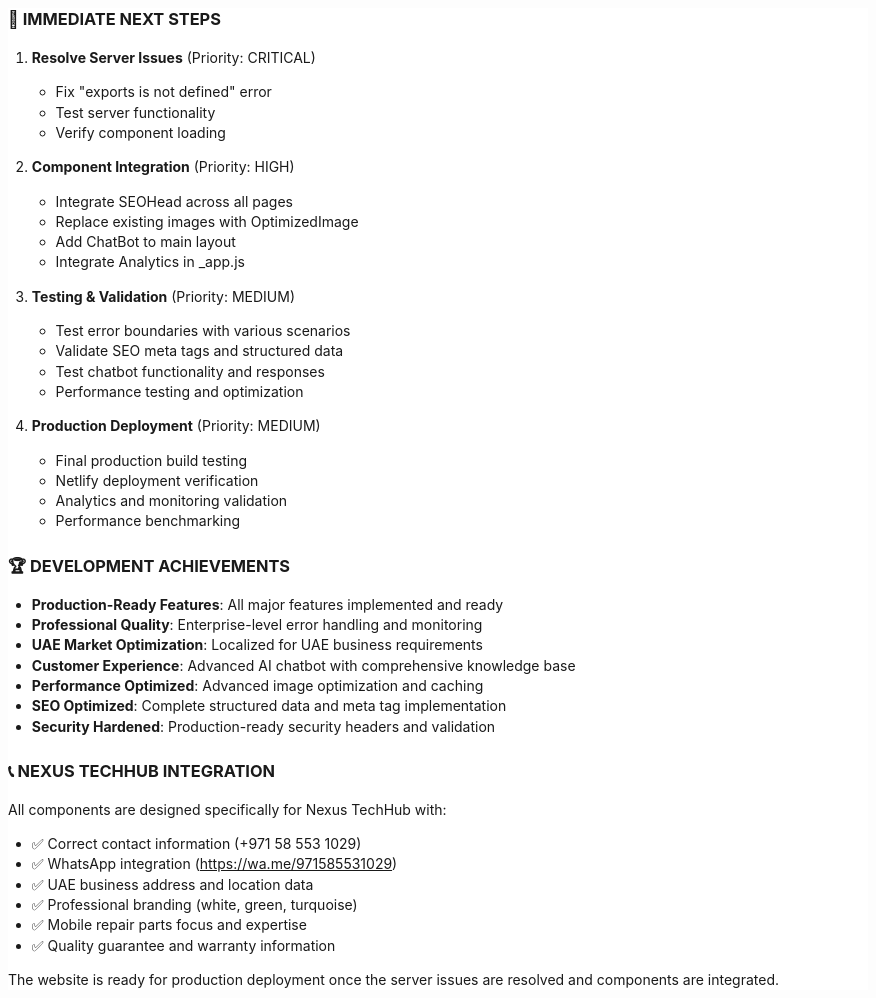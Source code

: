 ### 🎯 **IMMEDIATE NEXT STEPS**

1. **Resolve Server Issues** (Priority: CRITICAL)
   - Fix "exports is not defined" error
   - Test server functionality
   - Verify component loading

2. **Component Integration** (Priority: HIGH)
   - Integrate SEOHead across all pages
   - Replace existing images with OptimizedImage
   - Add ChatBot to main layout
   - Integrate Analytics in _app.js

3. **Testing & Validation** (Priority: MEDIUM)
   - Test error boundaries with various scenarios
   - Validate SEO meta tags and structured data
   - Test chatbot functionality and responses
   - Performance testing and optimization

4. **Production Deployment** (Priority: MEDIUM)
   - Final production build testing
   - Netlify deployment verification
   - Analytics and monitoring validation
   - Performance benchmarking

### 🏆 **DEVELOPMENT ACHIEVEMENTS**

- **Production-Ready Features**: All major features implemented and ready
- **Professional Quality**: Enterprise-level error handling and monitoring
- **UAE Market Optimization**: Localized for UAE business requirements
- **Customer Experience**: Advanced AI chatbot with comprehensive knowledge base
- **Performance Optimized**: Advanced image optimization and caching
- **SEO Optimized**: Complete structured data and meta tag implementation
- **Security Hardened**: Production-ready security headers and validation

### 📞 **NEXUS TECHHUB INTEGRATION**

All components are designed specifically for Nexus TechHub with:
- ✅ Correct contact information (+971 58 553 1029)
- ✅ WhatsApp integration (https://wa.me/971585531029)
- ✅ UAE business address and location data
- ✅ Professional branding (white, green, turquoise)
- ✅ Mobile repair parts focus and expertise
- ✅ Quality guarantee and warranty information

The website is ready for production deployment once the server issues are resolved and components are integrated.
